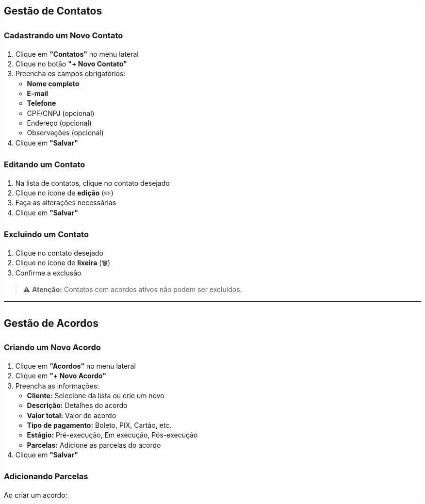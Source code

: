 
## Gestão de Contatos

### Cadastrando um Novo Contato

1. Clique em **"Contatos"** no menu lateral
2. Clique no botão **"+ Novo Contato"**
3. Preencha os campos obrigatórios:
   - **Nome completo**
   - **E-mail**
   - **Telefone**
   - CPF/CNPJ (opcional)
   - Endereço (opcional)
   - Observações (opcional)
4. Clique em **"Salvar"**

### Editando um Contato

1. Na lista de contatos, clique no contato desejado
2. Clique no ícone de **edição** (✏️)
3. Faça as alterações necessárias
4. Clique em **"Salvar"**

### Excluindo um Contato

1. Clique no contato desejado
2. Clique no ícone de **lixeira** (🗑️)
3. Confirme a exclusão

> ⚠️ **Atenção:** Contatos com acordos ativos não podem ser excluídos.

---

## Gestão de Acordos

### Criando um Novo Acordo

1. Clique em **"Acordos"** no menu lateral
2. Clique em **"+ Novo Acordo"**
3. Preencha as informações:
   - **Cliente:** Selecione da lista ou crie um novo
   - **Descrição:** Detalhes do acordo
   - **Valor total:** Valor do acordo
   - **Tipo de pagamento:** Boleto, PIX, Cartão, etc.
   - **Estágio:** Pré-execução, Em execução, Pós-execução
   - **Parcelas:** Adicione as parcelas do acordo
4. Clique em **"Salvar"**

### Adicionando Parcelas

Ao criar um acordo:
